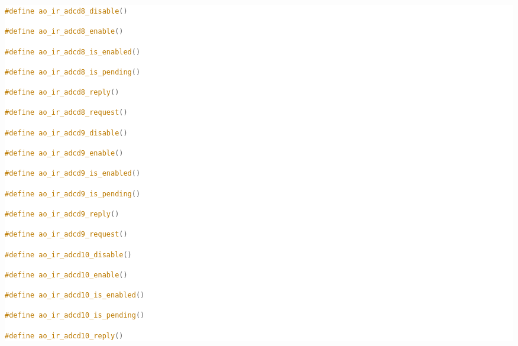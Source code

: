 ```c
#define ao_ir_adcd8_disable()
```

```c
#define ao_ir_adcd8_enable()
```

```c
#define ao_ir_adcd8_is_enabled()
```

```c
#define ao_ir_adcd8_is_pending()
```

```c
#define ao_ir_adcd8_reply()
```

```c
#define ao_ir_adcd8_request()
```

```c
#define ao_ir_adcd9_disable()
```

```c
#define ao_ir_adcd9_enable()
```

```c
#define ao_ir_adcd9_is_enabled()
```

```c
#define ao_ir_adcd9_is_pending()
```

```c
#define ao_ir_adcd9_reply()
```

```c
#define ao_ir_adcd9_request()
```

```c
#define ao_ir_adcd10_disable()
```

```c
#define ao_ir_adcd10_enable()
```

```c
#define ao_ir_adcd10_is_enabled()
```

```c
#define ao_ir_adcd10_is_pending()
```

```c
#define ao_ir_adcd10_reply()
```
